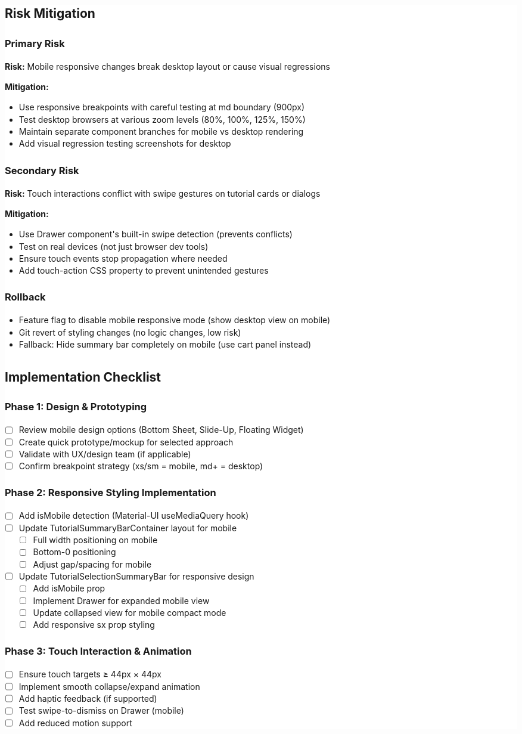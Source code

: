 ## Risk Mitigation

### Primary Risk
**Risk:** Mobile responsive changes break desktop layout or cause visual regressions

**Mitigation:**
- Use responsive breakpoints with careful testing at md boundary (900px)
- Test desktop browsers at various zoom levels (80%, 100%, 125%, 150%)
- Maintain separate component branches for mobile vs desktop rendering
- Add visual regression testing screenshots for desktop

### Secondary Risk
**Risk:** Touch interactions conflict with swipe gestures on tutorial cards or dialogs

**Mitigation:**
- Use Drawer component's built-in swipe detection (prevents conflicts)
- Test on real devices (not just browser dev tools)
- Ensure touch events stop propagation where needed
- Add touch-action CSS property to prevent unintended gestures

### Rollback
- Feature flag to disable mobile responsive mode (show desktop view on mobile)
- Git revert of styling changes (no logic changes, low risk)
- Fallback: Hide summary bar completely on mobile (use cart panel instead)

## Implementation Checklist

### Phase 1: Design & Prototyping
- [ ] Review mobile design options (Bottom Sheet, Slide-Up, Floating Widget)
- [ ] Create quick prototype/mockup for selected approach
- [ ] Validate with UX/design team (if applicable)
- [ ] Confirm breakpoint strategy (xs/sm = mobile, md+ = desktop)

### Phase 2: Responsive Styling Implementation
- [ ] Add isMobile detection (Material-UI useMediaQuery hook)
- [ ] Update TutorialSummaryBarContainer layout for mobile
  - [ ] Full width positioning on mobile
  - [ ] Bottom-0 positioning
  - [ ] Adjust gap/spacing for mobile
- [ ] Update TutorialSelectionSummaryBar for responsive design
  - [ ] Add isMobile prop
  - [ ] Implement Drawer for expanded mobile view
  - [ ] Update collapsed view for mobile compact mode
  - [ ] Add responsive sx prop styling

### Phase 3: Touch Interaction & Animation
- [ ] Ensure touch targets ≥ 44px × 44px
- [ ] Implement smooth collapse/expand animation
- [ ] Add haptic feedback (if supported)
- [ ] Test swipe-to-dismiss on Drawer (mobile)
- [ ] Add reduced motion support

